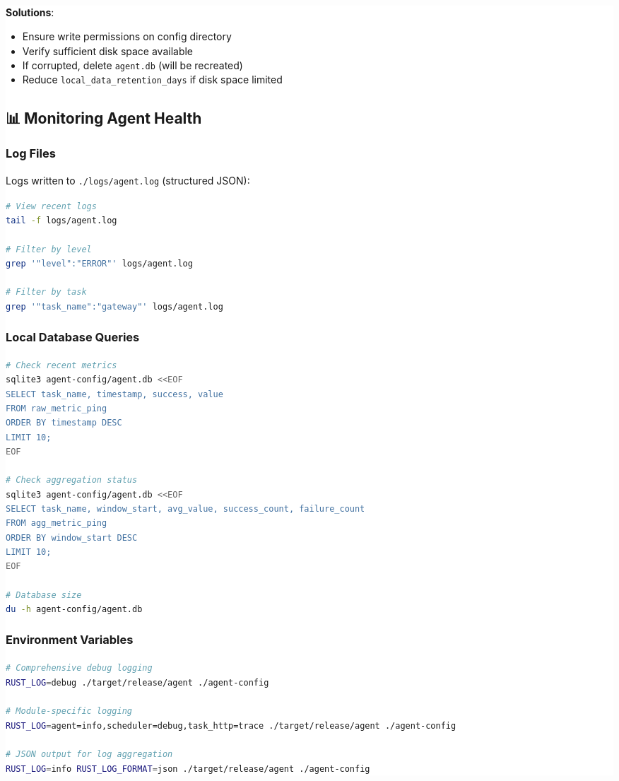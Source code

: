 **Solutions**:
- Ensure write permissions on config directory
- Verify sufficient disk space available
- If corrupted, delete `agent.db` (will be recreated)
- Reduce `local_data_retention_days` if disk space limited

## 📊 Monitoring Agent Health

### Log Files

Logs written to `./logs/agent.log` (structured JSON):

```bash
# View recent logs
tail -f logs/agent.log

# Filter by level
grep '"level":"ERROR"' logs/agent.log

# Filter by task
grep '"task_name":"gateway"' logs/agent.log
```

### Local Database Queries

```bash
# Check recent metrics
sqlite3 agent-config/agent.db <<EOF
SELECT task_name, timestamp, success, value
FROM raw_metric_ping
ORDER BY timestamp DESC
LIMIT 10;
EOF

# Check aggregation status
sqlite3 agent-config/agent.db <<EOF
SELECT task_name, window_start, avg_value, success_count, failure_count
FROM agg_metric_ping
ORDER BY window_start DESC
LIMIT 10;
EOF

# Database size
du -h agent-config/agent.db
```

### Environment Variables

```bash
# Comprehensive debug logging
RUST_LOG=debug ./target/release/agent ./agent-config

# Module-specific logging
RUST_LOG=agent=info,scheduler=debug,task_http=trace ./target/release/agent ./agent-config

# JSON output for log aggregation
RUST_LOG=info RUST_LOG_FORMAT=json ./target/release/agent ./agent-config
```
